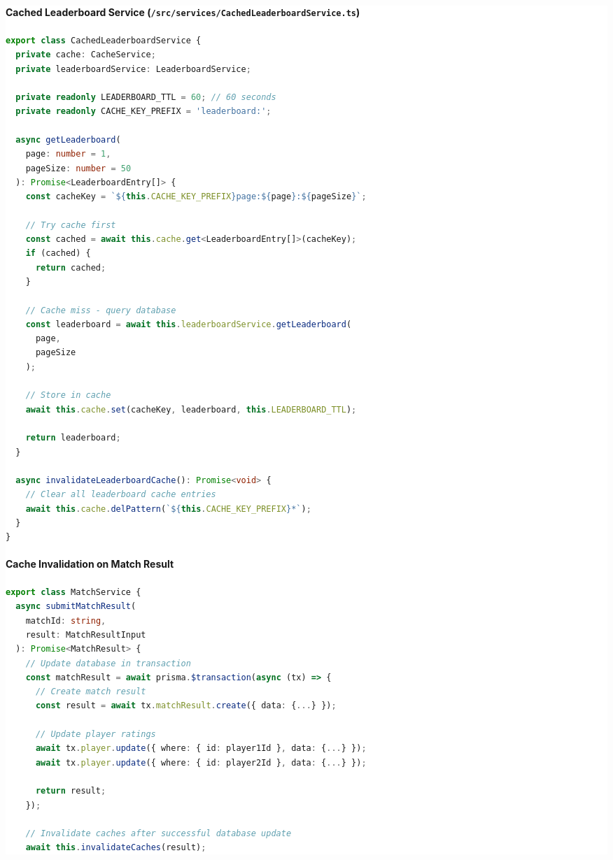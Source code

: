 #### Cached Leaderboard Service (`/src/services/CachedLeaderboardService.ts`)

```typescript
export class CachedLeaderboardService {
  private cache: CacheService;
  private leaderboardService: LeaderboardService;

  private readonly LEADERBOARD_TTL = 60; // 60 seconds
  private readonly CACHE_KEY_PREFIX = 'leaderboard:';

  async getLeaderboard(
    page: number = 1,
    pageSize: number = 50
  ): Promise<LeaderboardEntry[]> {
    const cacheKey = `${this.CACHE_KEY_PREFIX}page:${page}:${pageSize}`;

    // Try cache first
    const cached = await this.cache.get<LeaderboardEntry[]>(cacheKey);
    if (cached) {
      return cached;
    }

    // Cache miss - query database
    const leaderboard = await this.leaderboardService.getLeaderboard(
      page,
      pageSize
    );

    // Store in cache
    await this.cache.set(cacheKey, leaderboard, this.LEADERBOARD_TTL);

    return leaderboard;
  }

  async invalidateLeaderboardCache(): Promise<void> {
    // Clear all leaderboard cache entries
    await this.cache.delPattern(`${this.CACHE_KEY_PREFIX}*`);
  }
}
```

#### Cache Invalidation on Match Result

```typescript
export class MatchService {
  async submitMatchResult(
    matchId: string,
    result: MatchResultInput
  ): Promise<MatchResult> {
    // Update database in transaction
    const matchResult = await prisma.$transaction(async (tx) => {
      // Create match result
      const result = await tx.matchResult.create({ data: {...} });

      // Update player ratings
      await tx.player.update({ where: { id: player1Id }, data: {...} });
      await tx.player.update({ where: { id: player2Id }, data: {...} });

      return result;
    });

    // Invalidate caches after successful database update
    await this.invalidateCaches(result);

```